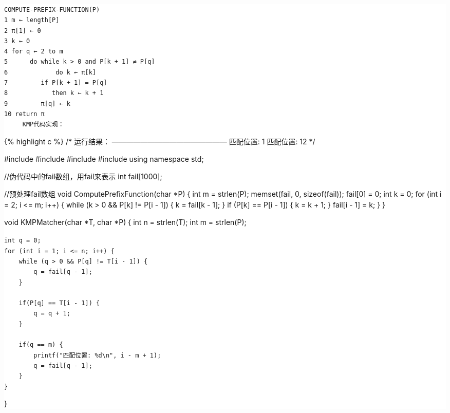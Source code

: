 
	COMPUTE-PREFIX-FUNCTION(P)
	1 m ← length[P]
	2 π[1] ← 0
	3 k ← 0
	4 for q ← 2 to m
	5      do while k > 0 and P[k + 1] ≠ P[q]
	6             do k ← π[k]
	7         if P[k + 1] = P[q]
	8            then k ← k + 1
	9         π[q] ← k
	10 return π
	     KMP代码实现：

{% highlight c %}
/*
运行结果：
————————————————
匹配位置: 1
匹配位置: 12
*/
 
#include<iostream>
#include<cstdio>
#include<cstring>
#include<string>
using namespace std;
 
//伪代码中的fail数组，用fail来表示
int fail[1000];
 
//预处理fail数组
void ComputePrefixFunction(char *P) {
    int m = strlen(P);
    memset(fail, 0, sizeof(fail));
    fail[0] = 0;
    int k = 0;
    for (int i = 2; i <= m; i++) {
        while (k > 0 && P[k] != P[i - 1]) {
            k = fail[k - 1];
        }
        if (P[k] == P[i - 1]) {
            k = k + 1;
        }
        fail[i - 1] = k;
    }
}
 
void KMPMatcher(char *T, char *P) {
    int n = strlen(T);
    int m = strlen(P);
 
    int q = 0;
    for (int i = 1; i <= n; i++) {
        while (q > 0 && P[q] != T[i - 1]) {
            q = fail[q - 1];
        }
 
        if(P[q] == T[i - 1]) {
            q = q + 1;
        }
 
        if(q == m) {
            printf("匹配位置: %d\n", i - m + 1);
            q = fail[q - 1];
        }
    }
}

[1]: /uploads/2011/11/字符串匹配pic.png
[2]: /uploads/2011/11/Rabin-Karp.png
[3]: /uploads/2011/11/KMP算法演示1.png
[4]: /uploads/2011/11/KMP算法演示2.png
[5]: /uploads/2011/11/字典树图示.png
[6]: /uploads/2011/11/AC自动机fail指针.png
